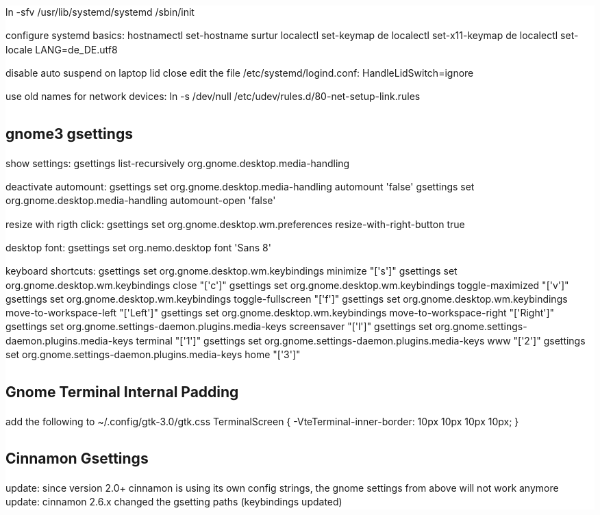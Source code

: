   ln -sfv /usr/lib/systemd/systemd /sbin/init

configure systemd basics:
  hostnamectl set-hostname surtur
  localectl set-keymap de
  localectl set-x11-keymap de
  localectl set-locale LANG=de_DE.utf8

disable auto suspend on laptop lid close
edit the file /etc/systemd/logind.conf:
  HandleLidSwitch=ignore

use old names for network devices:
  ln -s /dev/null /etc/udev/rules.d/80-net-setup-link.rules

gnome3 gsettings
----------------
show settings:
  gsettings list-recursively org.gnome.desktop.media-handling 

deactivate automount:
  gsettings set org.gnome.desktop.media-handling automount 'false'
  gsettings set org.gnome.desktop.media-handling automount-open 'false' 

resize with rigth click:
  gsettings set org.gnome.desktop.wm.preferences resize-with-right-button true

desktop font:
  gsettings set org.nemo.desktop font 'Sans 8'

keyboard shortcuts:
  gsettings set org.gnome.desktop.wm.keybindings minimize "['<Alt>s']"
  gsettings set org.gnome.desktop.wm.keybindings close "['<Alt>c']"
  gsettings set org.gnome.desktop.wm.keybindings toggle-maximized "['<Alt>v']"
  gsettings set org.gnome.desktop.wm.keybindings toggle-fullscreen "['<Alt>f']"
  gsettings set org.gnome.desktop.wm.keybindings move-to-workspace-left "['<Shift><Alt>Left']"
  gsettings set org.gnome.desktop.wm.keybindings move-to-workspace-right "['<Shift><Alt>Right']"
  gsettings set org.gnome.settings-daemon.plugins.media-keys screensaver "['<Super>l']"
  gsettings set org.gnome.settings-daemon.plugins.media-keys terminal "['<Super>1']"
  gsettings set org.gnome.settings-daemon.plugins.media-keys www "['<Super>2']"
  gsettings set org.gnome.settings-daemon.plugins.media-keys home "['<Super>3']"

Gnome Terminal Internal Padding
-------------------------------
add the following to ~/.config/gtk-3.0/gtk.css
   TerminalScreen {
     -VteTerminal-inner-border: 10px 10px 10px 10px;
   }

Cinnamon Gsettings
------------------
update: since version 2.0+ cinnamon is using its own config strings, 
the gnome settings from above will not work anymore
update: cinnamon 2.6.x changed the gsetting paths (keybindings updated)
